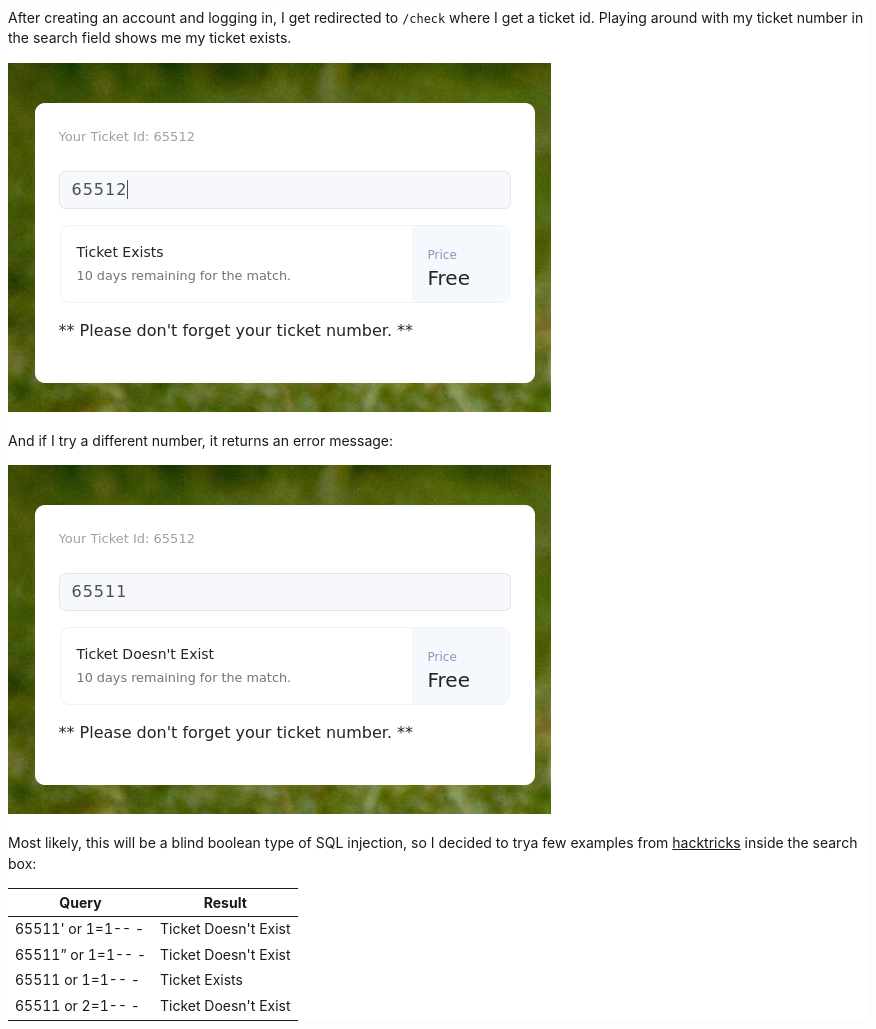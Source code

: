 After creating an account and logging in, I get redirected to `/check` where I get a ticket id. Playing around with my ticket number in the search field shows me my ticket exists.

![Untitled](./images/Untitled11.png)

And if I try a different number, it returns an error message:

![Untitled](./images/Untitled12.png)

Most likely, this will be a blind boolean type of SQL injection, so I decided to trya few examples from [hacktricks](https://book.hacktricks.xyz/pentesting-web/sql-injection#confirming-with-logical-operations) inside the search box:

| Query             | Result               |
| ----------------- | -------------------- |
| 65511' or 1=1-- - | Ticket Doesn't Exist |
| 65511” or 1=1-- - | Ticket Doesn't Exist |
| 65511 or 1=1-- -  | Ticket Exists        |
| 65511 or 2=1-- -  | Ticket Doesn't Exist |
